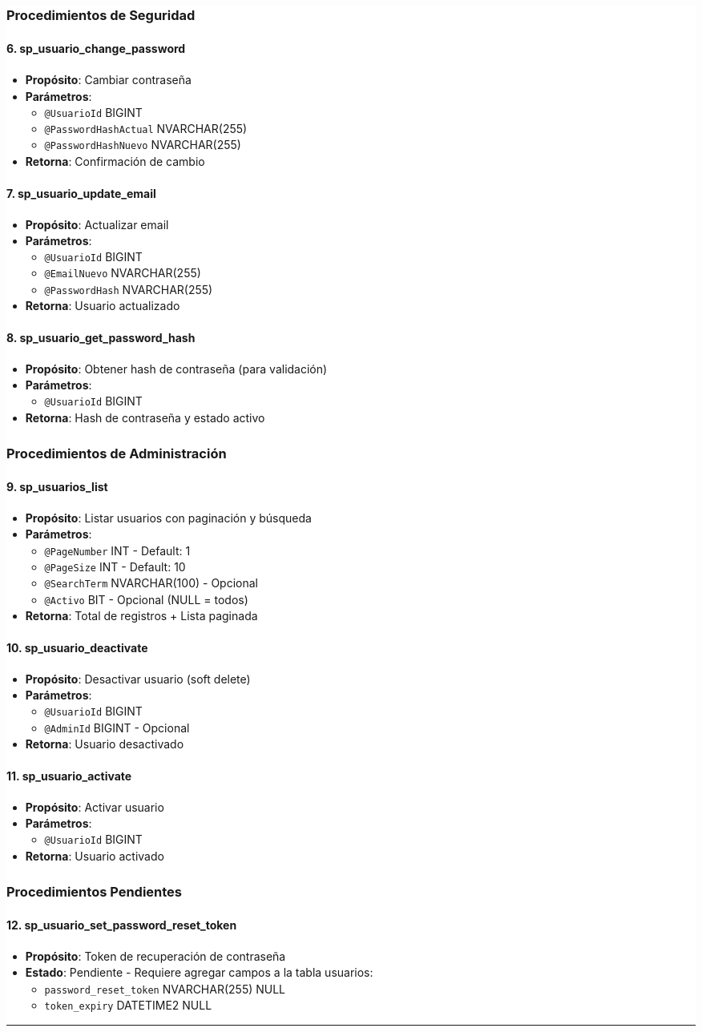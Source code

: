 ### Procedimientos de Seguridad

#### 6. **sp_usuario_change_password**
- **Propósito**: Cambiar contraseña
- **Parámetros**:
  - `@UsuarioId` BIGINT
  - `@PasswordHashActual` NVARCHAR(255)
  - `@PasswordHashNuevo` NVARCHAR(255)
- **Retorna**: Confirmación de cambio

#### 7. **sp_usuario_update_email**
- **Propósito**: Actualizar email
- **Parámetros**:
  - `@UsuarioId` BIGINT
  - `@EmailNuevo` NVARCHAR(255)
  - `@PasswordHash` NVARCHAR(255)
- **Retorna**: Usuario actualizado

#### 8. **sp_usuario_get_password_hash**
- **Propósito**: Obtener hash de contraseña (para validación)
- **Parámetros**:
  - `@UsuarioId` BIGINT
- **Retorna**: Hash de contraseña y estado activo

### Procedimientos de Administración

#### 9. **sp_usuarios_list**
- **Propósito**: Listar usuarios con paginación y búsqueda
- **Parámetros**:
  - `@PageNumber` INT - Default: 1
  - `@PageSize` INT - Default: 10
  - `@SearchTerm` NVARCHAR(100) - Opcional
  - `@Activo` BIT - Opcional (NULL = todos)
- **Retorna**: Total de registros + Lista paginada

#### 10. **sp_usuario_deactivate**
- **Propósito**: Desactivar usuario (soft delete)
- **Parámetros**:
  - `@UsuarioId` BIGINT
  - `@AdminId` BIGINT - Opcional
- **Retorna**: Usuario desactivado

#### 11. **sp_usuario_activate**
- **Propósito**: Activar usuario
- **Parámetros**:
  - `@UsuarioId` BIGINT
- **Retorna**: Usuario activado

### Procedimientos Pendientes

#### 12. **sp_usuario_set_password_reset_token**
- **Propósito**: Token de recuperación de contraseña
- **Estado**: Pendiente - Requiere agregar campos a la tabla usuarios:
  - `password_reset_token` NVARCHAR(255) NULL
  - `token_expiry` DATETIME2 NULL

---